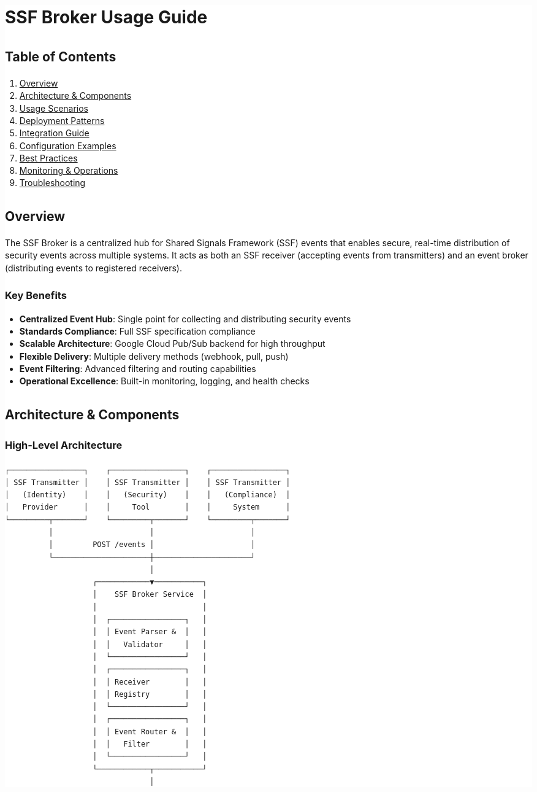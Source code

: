 # SSF Broker Usage Guide

## Table of Contents

1. [Overview](#overview)
2. [Architecture & Components](#architecture--components)
3. [Usage Scenarios](#usage-scenarios)
4. [Deployment Patterns](#deployment-patterns)
5. [Integration Guide](#integration-guide)
6. [Configuration Examples](#configuration-examples)
7. [Best Practices](#best-practices)
8. [Monitoring & Operations](#monitoring--operations)
9. [Troubleshooting](#troubleshooting)

## Overview

The SSF Broker is a centralized hub for Shared Signals Framework (SSF) events that enables secure, real-time distribution of security events across multiple systems. It acts as both an SSF receiver (accepting events from transmitters) and an event broker (distributing events to registered receivers).

### Key Benefits

- **Centralized Event Hub**: Single point for collecting and distributing security events
- **Standards Compliance**: Full SSF specification compliance
- **Scalable Architecture**: Google Cloud Pub/Sub backend for high throughput
- **Flexible Delivery**: Multiple delivery methods (webhook, pull, push)
- **Event Filtering**: Advanced filtering and routing capabilities
- **Operational Excellence**: Built-in monitoring, logging, and health checks

## Architecture & Components

### High-Level Architecture

```
┌─────────────────┐    ┌─────────────────┐    ┌─────────────────┐
│ SSF Transmitter │    │ SSF Transmitter │    │ SSF Transmitter │
│   (Identity)    │    │   (Security)    │    │   (Compliance)  │
│   Provider      │    │     Tool        │    │     System      │
└─────────┬───────┘    └─────────┬───────┘    └─────────┬───────┘
          │                      │                      │
          │         POST /events │                      │
          └──────────────────────┼──────────────────────┘
                                 │
                    ┌────────────▼───────────┐
                    │    SSF Broker Service  │
                    │                        │
                    │  ┌─────────────────┐   │
                    │  │ Event Parser &  │   │
                    │  │   Validator     │   │
                    │  └─────────────────┘   │
                    │  ┌─────────────────┐   │
                    │  │ Receiver        │   │
                    │  │ Registry        │   │
                    │  └─────────────────┘   │
                    │  ┌─────────────────┐   │
                    │  │ Event Router &  │   │
                    │  │   Filter        │   │
                    │  └─────────────────┘   │
                    └────────────┬───────────┘
                                 │
```